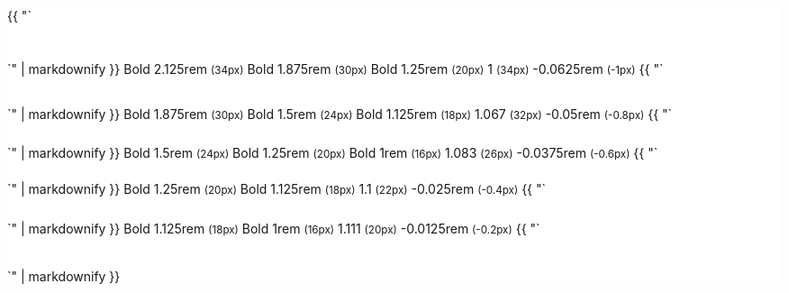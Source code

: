   <tbody>
    <tr>
      <td>
        {{ "`<h1></h1>`" | markdownify }}
      </td>
      <!-- Boosted mod -->
      <td>Bold 2.125rem <small class="text-muted">(34px)</small></td>
      <td>Bold 1.875rem <small class="text-muted">(30px)</small></td>
      <td>Bold 1.25rem <small class="text-muted">(20px)</small></td>
      <td>1 <small class="text-muted">(34px)</small></td>
      <td>-0.0625rem <small class="text-muted">(-1px)</small></td>
      <!-- end mod -->
    </tr>
    <tr>
      <td>
        {{ "`<h2></h2>`" | markdownify }}
      </td>
      <!-- Boosted mod -->
      <td>Bold 1.875rem <small class="text-muted">(30px)</small></td>
      <td>Bold 1.5rem <small class="text-muted">(24px)</small></td>
      <td>Bold 1.125rem <small class="text-muted">(18px)</small></td>
      <td>1.067 <small class="text-muted">(32px)</small></td>
      <td>-0.05rem <small class="text-muted">(-0.8px)</small></td>
      <!-- end mod -->
    </tr>
    <tr>
      <td>
        {{ "`<h3></h3>`" | markdownify }}
      </td>
      <!-- Boosted mod -->
      <td>Bold 1.5rem <small class="text-muted">(24px)</small></td>
      <td>Bold 1.25rem <small class="text-muted">(20px)</small></td>
      <td rowspan="2">Bold 1rem <small class="text-muted">(16px)</small></td>
      <td>1.083 <small class="text-muted">(26px)</small></td>
      <td>-0.0375rem <small class="text-muted">(-0.6px)</small></td>
      <!-- end mod -->
    </tr>
    <tr>
      <td>
        {{ "`<h4></h4>`" | markdownify }}
      </td>
      <!-- Boosted mod -->
      <td>Bold 1.25rem <small class="text-muted">(20px)</small></td>
      <td>Bold 1.125rem <small class="text-muted">(18px)</small></td>
      <td>1.1 <small class="text-muted">(22px)</small></td>
      <td>-0.025rem <small class="text-muted">(-0.4px)</small></td>
      <!-- end mod -->
    </tr>
    <tr>
      <td>
        {{ "`<h5></h5>`" | markdownify }}
      </td>
      <!-- Boosted mod -->
      <td>Bold 1.125rem <small class="text-muted">(18px)</small></td>
      <td colspan="2">Bold 1rem <small class="text-muted">(16px)</small></td>
      <td>1.111 <small class="text-muted">(20px)</small></td>
      <td>-0.0125rem <small class="text-muted">(-0.2px)</small></td>
      <!-- end mod -->
    </tr>
    <tr>
      <td>
        {{ "`<h6></h6>`" | markdownify }}
      </td>
      <!-- Boosted mod -->